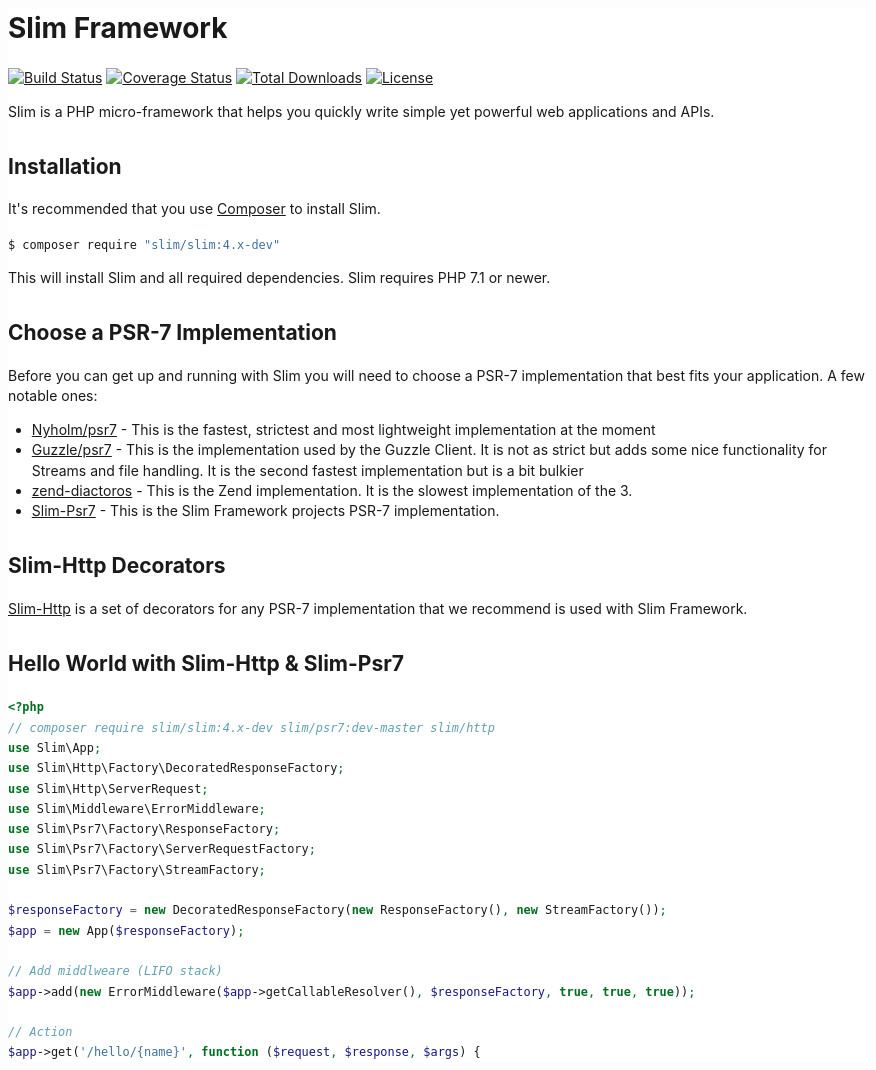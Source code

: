 # Slim Framework

[![Build Status](https://travis-ci.org/slimphp/Slim.svg?branch=4.x)](https://travis-ci.org/slimphp/Slim)
[![Coverage Status](https://coveralls.io/repos/github/slimphp/Slim/badge.svg?branch=4.x)](https://coveralls.io/github/slimphp/Slim?branch=4.x)
[![Total Downloads](https://poser.pugx.org/slim/slim/downloads)](https://packagist.org/packages/slim/slim)
[![License](https://poser.pugx.org/slim/slim/license)](https://packagist.org/packages/slim/slim)

Slim is a PHP micro-framework that helps you quickly write simple yet powerful web applications and APIs.

## Installation

It's recommended that you use [Composer](https://getcomposer.org/) to install Slim.

```bash
$ composer require "slim/slim:4.x-dev"
```

This will install Slim and all required dependencies. Slim requires PHP 7.1 or newer.

## Choose a PSR-7 Implementation

Before you can get up and running with Slim you will need to choose a PSR-7 implementation that best fits your application. A few notable ones:
- [Nyholm/psr7](https://github.com/Nyholm/psr7) - This is the fastest, strictest and most lightweight implementation at the moment
- [Guzzle/psr7](https://github.com/guzzle/psr7) - This is the implementation used by the Guzzle Client. It is not as strict but adds some nice functionality for Streams and file handling. It is the second fastest implementation but is a bit bulkier
- [zend-diactoros](https://github.com/zendframework/zend-diactoros) - This is the Zend implementation. It is the slowest implementation of the 3.
- [Slim-Psr7](https://github.com/slimphp/Slim-Psr7) - This is the Slim Framework projects PSR-7 implementation.


## Slim-Http Decorators

[Slim-Http](https://github.com/slimphp/Slim-Http) is a set of decorators for any PSR-7 implementation that we recommend is used with Slim Framework.

## Hello World with Slim-Http & Slim-Psr7

```php
<?php
// composer require slim/slim:4.x-dev slim/psr7:dev-master slim/http
use Slim\App;
use Slim\Http\Factory\DecoratedResponseFactory;
use Slim\Http\ServerRequest;
use Slim\Middleware\ErrorMiddleware;
use Slim\Psr7\Factory\ResponseFactory;
use Slim\Psr7\Factory\ServerRequestFactory;
use Slim\Psr7\Factory\StreamFactory;

$responseFactory = new DecoratedResponseFactory(new ResponseFactory(), new StreamFactory());
$app = new App($responseFactory);

// Add middlweare (LIFO stack)
$app->add(new ErrorMiddleware($app->getCallableResolver(), $responseFactory, true, true, true));

// Action
$app->get('/hello/{name}', function ($request, $response, $args) {
```